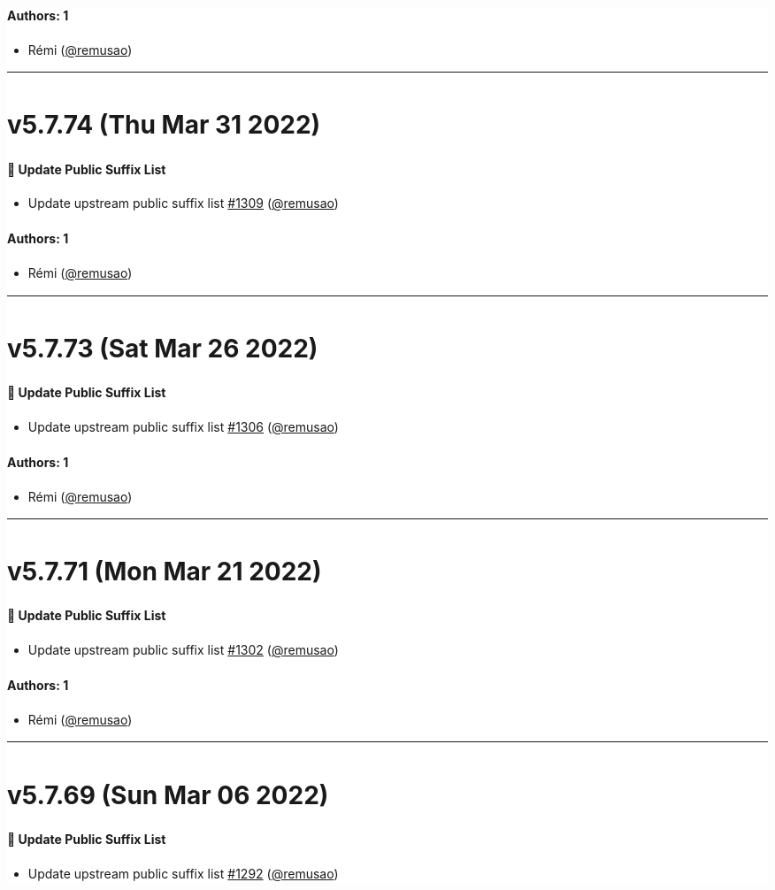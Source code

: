 #### Authors: 1

- Rémi ([@remusao](https://github.com/remusao))

---

# v5.7.74 (Thu Mar 31 2022)

#### :scroll: Update Public Suffix List

- Update upstream public suffix list [#1309](https://github.com/remusao/tldts/pull/1309) ([@remusao](https://github.com/remusao))

#### Authors: 1

- Rémi ([@remusao](https://github.com/remusao))

---

# v5.7.73 (Sat Mar 26 2022)

#### :scroll: Update Public Suffix List

- Update upstream public suffix list [#1306](https://github.com/remusao/tldts/pull/1306) ([@remusao](https://github.com/remusao))

#### Authors: 1

- Rémi ([@remusao](https://github.com/remusao))

---

# v5.7.71 (Mon Mar 21 2022)

#### :scroll: Update Public Suffix List

- Update upstream public suffix list [#1302](https://github.com/remusao/tldts/pull/1302) ([@remusao](https://github.com/remusao))

#### Authors: 1

- Rémi ([@remusao](https://github.com/remusao))

---

# v5.7.69 (Sun Mar 06 2022)

#### :scroll: Update Public Suffix List

- Update upstream public suffix list [#1292](https://github.com/remusao/tldts/pull/1292) ([@remusao](https://github.com/remusao))
